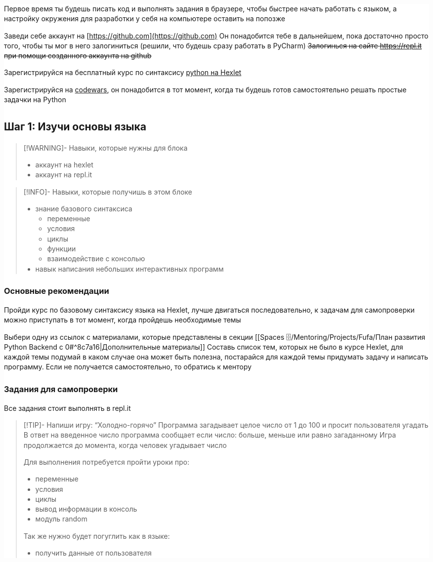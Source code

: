 Первое время ты будешь писать код и выполнять задания в браузере, чтобы быстрее начать работать с языком, а настройку окружения для разработки у себя на компьютере оставить на попозже

Заведи себе аккаунт на [https://github.com](https://github.com)
Он понадобится тебе в дальнейшем, пока достаточно просто того, чтобы ты мог в него залогиниться
(решили, что будешь сразу работать в PyCharm) ~~Залогинься на сайте  https://repl.it при помощи созданного аккаунта на github~~

Зарегистрируйся на бесплатный курс по синтаксису [python на Hexlet](https://ru.hexlet.io/courses/python-basics)

Зарегистрируйся на [codewars](www.codewars.com), он понадобится в тот момент, когда ты будешь готов самостоятельно решать простые задачки на Python

## Шаг 1: Изучи основы языка

> [!WARNING]- Навыки, которые нужны для блока
> - аккаунт на hexlet
> - аккаунт на repl.it

> [!INFO]- Навыки, которые получишь в этом блоке
> - знание базового синтаксиса
> 	- переменные
> 	- условия
> 	- циклы
> 	- функции
> 	- взаимодействие с консолью
> - навык написания небольших интерактивных программ

### Основные рекомендации
Пройди курс по базовому синтаксису языка на Hexlet, лучше двигаться последовательно, к задачам для самопроверки можно приступать в тот момент, когда пройдешь необходимые темы

Выбери одну из ссылок с материалами, которые представлены в секции [[Spaces 🗄/Mentoring/Projects/Fufa/План развития Python Backend с 0#^8c7a16\|Дополнительные материалы]]
Составь список тем, которых не было в курсе Hexlet, для каждой темы подумай в каком случае она может быть полезна, постарайся для каждой темы придумать задачу и написать программу. Если не получается самостоятельно, то обратись к ментору

### Задания для самопроверки
Все задания стоит выполнять в repl.it

> [!TIP]- Напиши игру: “Холодно-горячо”
> Программа загадывает целое число от 1 до 100 и просит пользователя угадать
> В ответ на введенное число программа сообщает если число: больше, меньше или равно загаданному
> Игра продолжается до момента, когда человек угадывает число
> 
>Для выполнения потребуется пройти уроки про:
>  - переменные
>  - условия
>  - циклы
>  - вывод информации в консоль
>  - модуль random
>
>Так же нужно будет погуглить как в языке:
> - получить данные от пользователя
